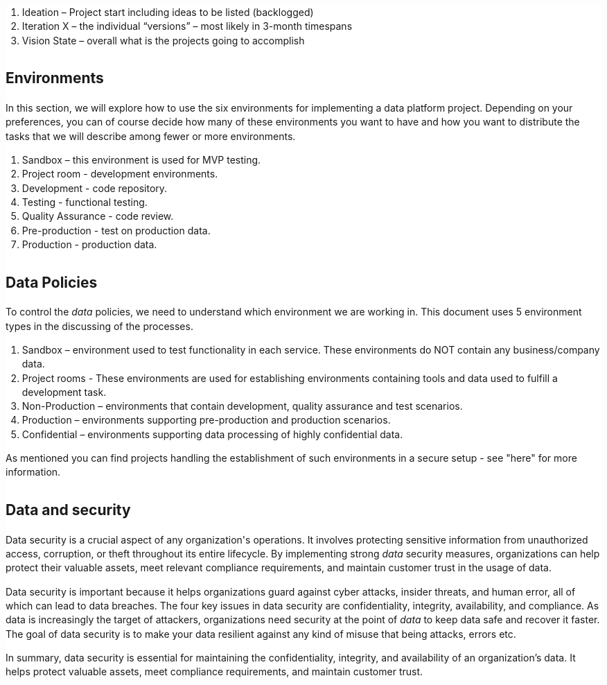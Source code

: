 1. Ideation – Project start including ideas to be listed (backlogged)
2. Iteration X – the individual “versions” – most likely in 3-month timespans
3. Vision State – overall what is the projects going to accomplish

## Environments

In this section, we will explore how to use the six environments for implementing a data platform project. Depending on your preferences, you can of course decide how many of these environments you want to have and how you want to distribute the tasks that we will describe among fewer or more environments.

1. Sandbox – this environment is used for MVP testing.
2. Project room - development environments.
3. Development - code repository.
4. Testing - functional testing.
5. Quality Assurance - code review.
6. Pre-production - test on production data.
7. Production - production data.

## Data Policies

To control the *data* policies, we need to understand which environment we are working in. This document uses 5 environment types in the discussing of the processes.

1. Sandbox – environment used to test functionality in each service. These environments do NOT contain any business/company data.
2. Project rooms - These environments are used for establishing environments containing tools and data used to fulfill a development task.
3. Non-Production – environments that contain development, quality assurance and test scenarios.
4. Production – environments supporting pre-production and production scenarios.
5. Confidential – environments supporting data processing of highly confidential data.

As mentioned you can find projects handling the establishment of such environments in a secure setup - see "here" for more information.

## Data and security

Data security is a crucial aspect of any organization's operations. It involves protecting sensitive information from unauthorized access, corruption, or theft throughout its entire lifecycle. By implementing strong *data* security measures, organizations can help protect their valuable assets, meet relevant compliance requirements, and maintain customer trust in the usage of data.

Data security is important because it helps organizations guard against cyber attacks, insider threats, and human error, all of which can lead to data breaches. The four key issues in data security are confidentiality, integrity, availability, and compliance. As data is increasingly the target of attackers, organizations need security at the point of *data* to keep data safe and recover it faster. The goal of data security is to make your data resilient against any kind of misuse that being attacks, errors etc.

In summary, data security is essential for maintaining the confidentiality, integrity, and availability of an organization’s data. It helps protect valuable assets, meet compliance requirements, and maintain customer trust.
